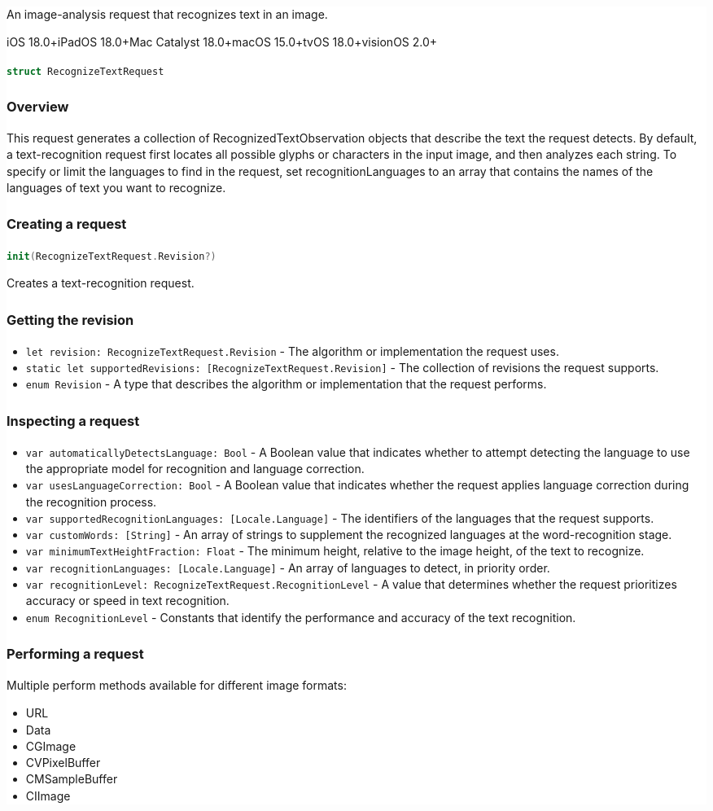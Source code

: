 An image-analysis request that recognizes text in an image.

iOS 18.0+iPadOS 18.0+Mac Catalyst 18.0+macOS 15.0+tvOS 18.0+visionOS 2.0+

```swift
struct RecognizeTextRequest
```

### Overview

This request generates a collection of RecognizedTextObservation objects that describe the text the request detects. By default, a text-recognition request first locates all possible glyphs or characters in the input image, and then analyzes each string. To specify or limit the languages to find in the request, set recognitionLanguages to an array that contains the names of the languages of text you want to recognize.

### Creating a request

```swift
init(RecognizeTextRequest.Revision?)
```

Creates a text-recognition request.

### Getting the revision

- `let revision: RecognizeTextRequest.Revision` - The algorithm or implementation the request uses.
- `static let supportedRevisions: [RecognizeTextRequest.Revision]` - The collection of revisions the request supports.
- `enum Revision` - A type that describes the algorithm or implementation that the request performs.

### Inspecting a request

- `var automaticallyDetectsLanguage: Bool` - A Boolean value that indicates whether to attempt detecting the language to use the appropriate model for recognition and language correction.
- `var usesLanguageCorrection: Bool` - A Boolean value that indicates whether the request applies language correction during the recognition process.
- `var supportedRecognitionLanguages: [Locale.Language]` - The identifiers of the languages that the request supports.
- `var customWords: [String]` - An array of strings to supplement the recognized languages at the word-recognition stage.
- `var minimumTextHeightFraction: Float` - The minimum height, relative to the image height, of the text to recognize.
- `var recognitionLanguages: [Locale.Language]` - An array of languages to detect, in priority order.
- `var recognitionLevel: RecognizeTextRequest.RecognitionLevel` - A value that determines whether the request prioritizes accuracy or speed in text recognition.
- `enum RecognitionLevel` - Constants that identify the performance and accuracy of the text recognition.

### Performing a request

Multiple perform methods available for different image formats:
- URL
- Data
- CGImage
- CVPixelBuffer
- CMSampleBuffer
- CIImage
